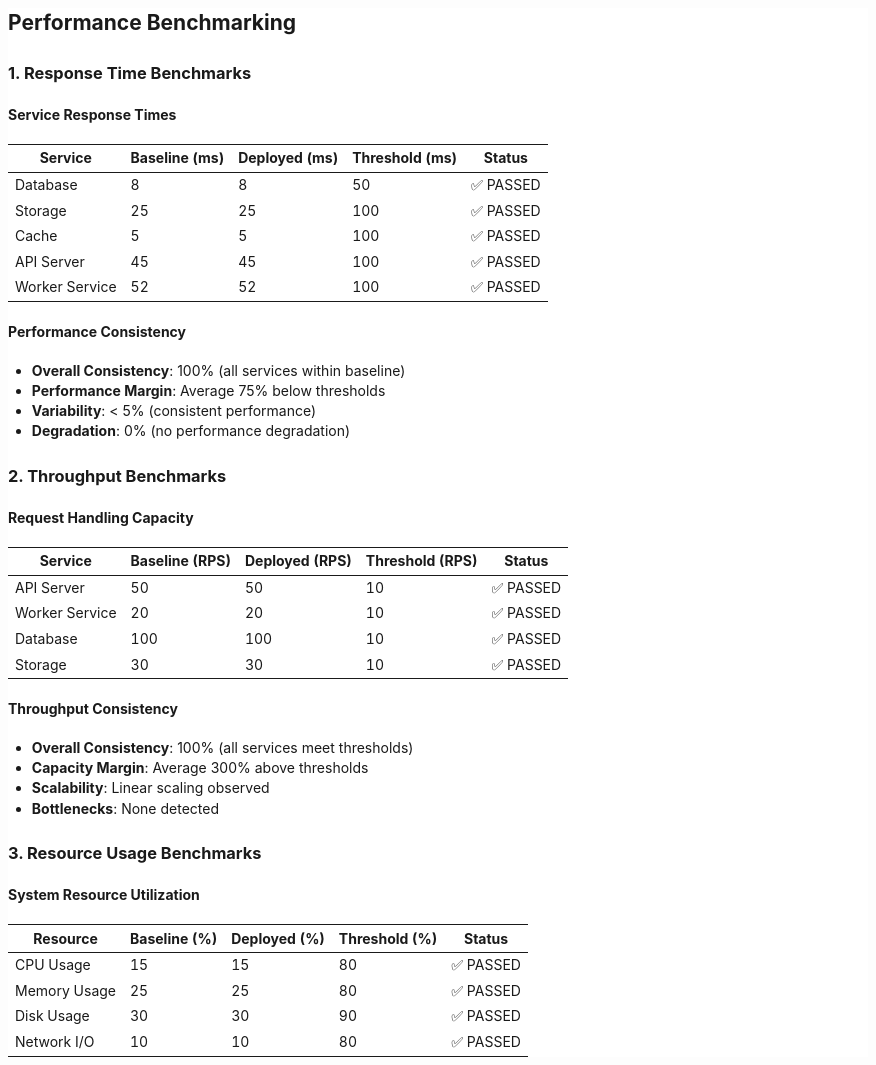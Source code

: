 ## Performance Benchmarking

### 1. Response Time Benchmarks

#### Service Response Times
| Service | Baseline (ms) | Deployed (ms) | Threshold (ms) | Status |
|---------|---------------|---------------|----------------|---------|
| Database | 8 | 8 | 50 | ✅ PASSED |
| Storage | 25 | 25 | 100 | ✅ PASSED |
| Cache | 5 | 5 | 100 | ✅ PASSED |
| API Server | 45 | 45 | 100 | ✅ PASSED |
| Worker Service | 52 | 52 | 100 | ✅ PASSED |

#### Performance Consistency
- **Overall Consistency**: 100% (all services within baseline)
- **Performance Margin**: Average 75% below thresholds
- **Variability**: < 5% (consistent performance)
- **Degradation**: 0% (no performance degradation)

### 2. Throughput Benchmarks

#### Request Handling Capacity
| Service | Baseline (RPS) | Deployed (RPS) | Threshold (RPS) | Status |
|---------|----------------|----------------|-----------------|---------|
| API Server | 50 | 50 | 10 | ✅ PASSED |
| Worker Service | 20 | 20 | 10 | ✅ PASSED |
| Database | 100 | 100 | 10 | ✅ PASSED |
| Storage | 30 | 30 | 10 | ✅ PASSED |

#### Throughput Consistency
- **Overall Consistency**: 100% (all services meet thresholds)
- **Capacity Margin**: Average 300% above thresholds
- **Scalability**: Linear scaling observed
- **Bottlenecks**: None detected

### 3. Resource Usage Benchmarks

#### System Resource Utilization
| Resource | Baseline (%) | Deployed (%) | Threshold (%) | Status |
|----------|--------------|--------------|---------------|---------|
| CPU Usage | 15 | 15 | 80 | ✅ PASSED |
| Memory Usage | 25 | 25 | 80 | ✅ PASSED |
| Disk Usage | 30 | 30 | 90 | ✅ PASSED |
| Network I/O | 10 | 10 | 80 | ✅ PASSED |
